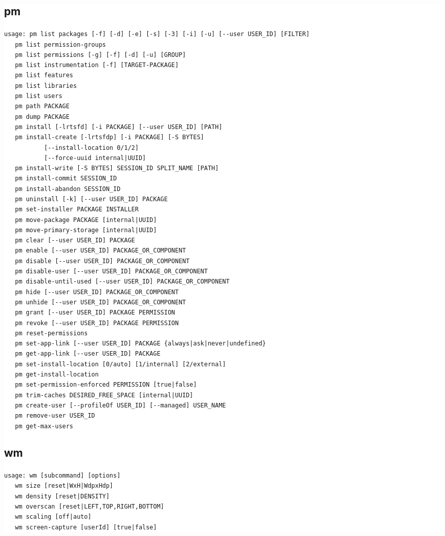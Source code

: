 ## pm

    usage: pm list packages [-f] [-d] [-e] [-s] [-3] [-i] [-u] [--user USER_ID] [FILTER]
       pm list permission-groups
       pm list permissions [-g] [-f] [-d] [-u] [GROUP]
       pm list instrumentation [-f] [TARGET-PACKAGE]
       pm list features
       pm list libraries
       pm list users
       pm path PACKAGE
       pm dump PACKAGE
       pm install [-lrtsfd] [-i PACKAGE] [--user USER_ID] [PATH]
       pm install-create [-lrtsfdp] [-i PACKAGE] [-S BYTES]
               [--install-location 0/1/2]
               [--force-uuid internal|UUID]
       pm install-write [-S BYTES] SESSION_ID SPLIT_NAME [PATH]
       pm install-commit SESSION_ID
       pm install-abandon SESSION_ID
       pm uninstall [-k] [--user USER_ID] PACKAGE
       pm set-installer PACKAGE INSTALLER
       pm move-package PACKAGE [internal|UUID]
       pm move-primary-storage [internal|UUID]
       pm clear [--user USER_ID] PACKAGE
       pm enable [--user USER_ID] PACKAGE_OR_COMPONENT
       pm disable [--user USER_ID] PACKAGE_OR_COMPONENT
       pm disable-user [--user USER_ID] PACKAGE_OR_COMPONENT
       pm disable-until-used [--user USER_ID] PACKAGE_OR_COMPONENT
       pm hide [--user USER_ID] PACKAGE_OR_COMPONENT
       pm unhide [--user USER_ID] PACKAGE_OR_COMPONENT
       pm grant [--user USER_ID] PACKAGE PERMISSION
       pm revoke [--user USER_ID] PACKAGE PERMISSION
       pm reset-permissions
       pm set-app-link [--user USER_ID] PACKAGE {always|ask|never|undefined}
       pm get-app-link [--user USER_ID] PACKAGE
       pm set-install-location [0/auto] [1/internal] [2/external]
       pm get-install-location
       pm set-permission-enforced PERMISSION [true|false]
       pm trim-caches DESIRED_FREE_SPACE [internal|UUID]
       pm create-user [--profileOf USER_ID] [--managed] USER_NAME
       pm remove-user USER_ID
       pm get-max-users

## wm

    usage: wm [subcommand] [options]
       wm size [reset|WxH|WdpxHdp]
       wm density [reset|DENSITY]
       wm overscan [reset|LEFT,TOP,RIGHT,BOTTOM]
       wm scaling [off|auto]
       wm screen-capture [userId] [true|false]

